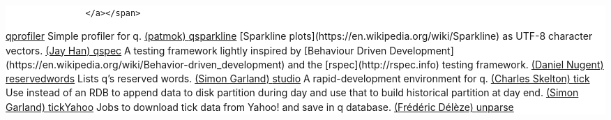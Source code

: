 					</a></span>
</td>
</tr>
<tr>
<td class="nowrap"><a href="https://github.com/patmok/qprofiler">qprofiler</a></td>
<td>Simple profiler for q. <span class="author"><a href="https://github.com/patmok?tab=repositories">
						(patmok)
					</a></span>
</td>
</tr>
<tr>
<td class="nowrap"><a href="https://github.com/jaeheum/qsparkline">qsparkline</a></td>
<td>[Sparkline plots](https://en.wikipedia.org/wiki/Sparkline) as UTF-8 character vectors. <span class="author"><a href="https://github.com/jaeheum?tab=repositories">
						(Jay Han)
					</a></span>
</td>
</tr>
<tr>
<td class="nowrap"><a href="https://github.com/nugend/qspec">qspec</a></td>
<td>A testing framework lightly inspired by [Behaviour Driven Development](https://en.wikipedia.org/wiki/Behavior-driven_development) and the [rspec](http://rspec.info) testing framework. <span class="author"><a href="https://github.com/nugend?tab=repositories">
						(Daniel Nugent)
					</a></span>
</td>
</tr>
<tr>
<td class="nowrap"><a href="https://github.com/simongarland/reservedwords">reservedwords</a></td>
<td>Lists q’s reserved words. <span class="author"><a href="https://github.com/simongarland?tab=repositories">
						(Simon Garland)
					</a></span>
</td>
</tr>
<tr>
<td class="nowrap"><a href="https://github.com/CharlesSkelton//studio">studio</a></td>
<td>A rapid-development environment for q. <span class="author"><a href="https://github.com/CharlesSkelton/?tab=repositories">
						(Charles Skelton)
					</a></span>
</td>
</tr>
<tr>
<td class="nowrap"><a href="https://github.com/simongarland/tick">tick</a></td>
<td>Use instead of an RDB to append data to disk partition during day and use that to build historical partition at day end. <span class="author"><a href="https://github.com/simongarland?tab=repositories">
						(Simon Garland)
					</a></span>
</td>
</tr>
<tr>
<td class="nowrap"><a href="https://github.com/fdeleze/tickYahoo">tickYahoo</a></td>
<td>Jobs to download tick data from Yahoo! and save in q database. <span class="author"><a href="https://github.com/fdeleze?tab=repositories">
						(Frédéric Délèze)
					</a></span>
</td>
</tr>
<tr>
<td class="nowrap"><a href="https://github.com/patmok/unparse">unparse</a></td>